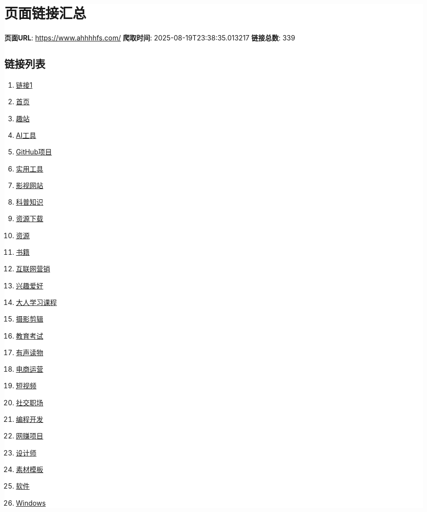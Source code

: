 # 页面链接汇总

**页面URL**: https://www.ahhhhfs.com/
**爬取时间**: 2025-08-19T23:38:35.013217
**链接总数**: 339

## 链接列表

1. [链接1](https://www.ahhhhfs.com/)

2. [首页](https://www.ahhhhfs.com/)

3. [趣站](https://www.ahhhhfs.com/funny_site/)

4. [AI工具](https://www.ahhhhfs.com/funny_site/ai-tool/)

5. [GitHub项目](https://www.ahhhhfs.com/funny_site/github%e9%a1%b9%e7%9b%ae/)

6. [实用工具](https://www.ahhhhfs.com/funny_site/utilities/)

7. [影视网站](https://www.ahhhhfs.com/funny_site/%e5%bd%b1%e8%a7%86%e7%bd%91%e7%ab%99/)

8. [科普知识](https://www.ahhhhfs.com/funny_site/%e7%a7%91%e6%99%ae%e7%9f%a5%e8%af%86/)

9. [资源下载](https://www.ahhhhfs.com/funny_site/%e8%b5%84%e6%ba%90%e4%b8%8b%e8%bd%bd/)

10. [资源](https://www.ahhhhfs.com/recourse/)

11. [书籍](https://www.ahhhhfs.com/recourse/%e4%b9%a6%e7%b1%8d/)

12. [互联网营销](https://www.ahhhhfs.com/recourse/internet-marketing/)

13. [兴趣爱好](https://www.ahhhhfs.com/recourse/%e5%85%b4%e8%b6%a3%e7%88%b1%e5%a5%bd/)

14. [大人学习课程](https://www.ahhhhfs.com/recourse/%e5%a4%a7%e4%ba%ba%e5%ad%a6%e4%b9%a0%e8%af%be%e7%a8%8b/)

15. [摄影剪辑](https://www.ahhhhfs.com/recourse/%e6%91%84%e5%bd%b1%e5%89%aa%e8%be%91/)

16. [教育考试](https://www.ahhhhfs.com/recourse/%e6%95%99%e8%82%b2%e8%80%83%e8%af%95/)

17. [有声读物](https://www.ahhhhfs.com/recourse/%e6%9c%89%e5%a3%b0%e8%af%bb%e7%89%a9/)

18. [电商运营](https://www.ahhhhfs.com/recourse/%e7%94%b5%e5%95%86%e8%bf%90%e8%90%a5/)

19. [短视频](https://www.ahhhhfs.com/recourse/%e7%9f%ad%e8%a7%86%e9%a2%91/)

20. [社交职场](https://www.ahhhhfs.com/recourse/%e7%a4%be%e4%ba%a4%e8%81%8c%e5%9c%ba/)

21. [编程开发](https://www.ahhhhfs.com/recourse/programming-development/)

22. [网赚项目](https://www.ahhhhfs.com/recourse/online-earning-projects/)

23. [设计师](https://www.ahhhhfs.com/recourse/%e8%ae%be%e8%ae%a1%e5%b8%88/)

24. [素材模板](https://www.ahhhhfs.com/recourse/material-template/)

25. [软件](https://www.ahhhhfs.com/software/)

26. [Windows](https://www.ahhhhfs.com/software/windows/)
